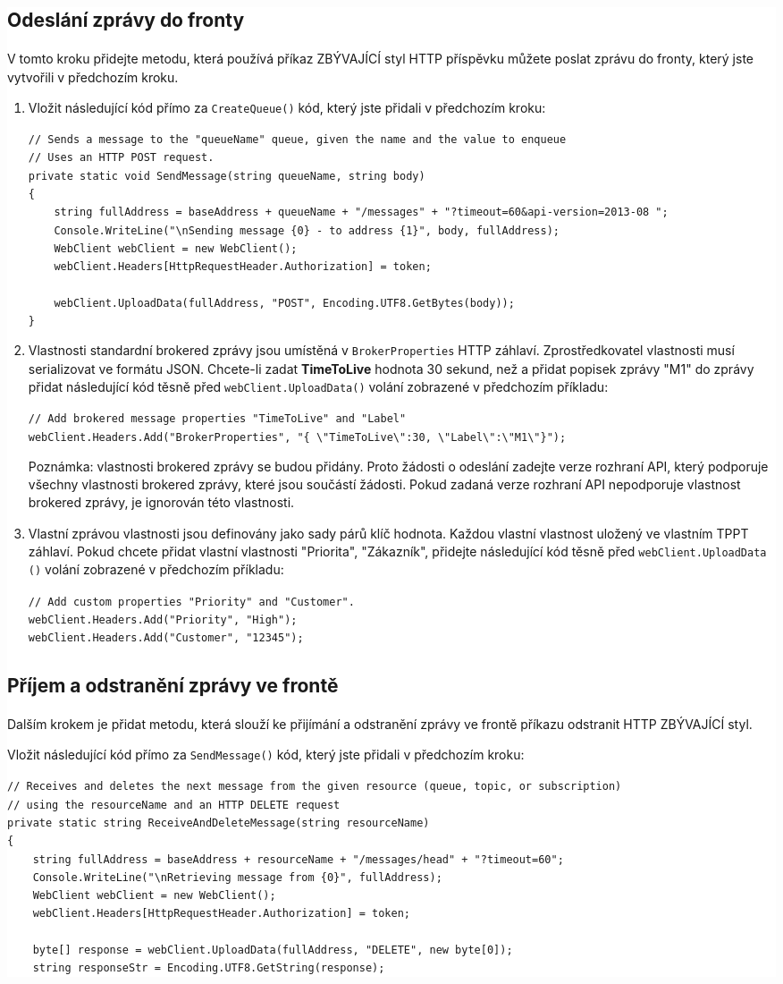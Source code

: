 ## <a name="send-a-message-to-the-queue"></a>Odeslání zprávy do fronty

V tomto kroku přidejte metodu, která používá příkaz ZBÝVAJÍCÍ styl HTTP příspěvku můžete poslat zprávu do fronty, který jste vytvořili v předchozím kroku.

1. Vložit následující kód přímo za `CreateQueue()` kód, který jste přidali v předchozím kroku:

    ```
    // Sends a message to the "queueName" queue, given the name and the value to enqueue
    // Uses an HTTP POST request.
    private static void SendMessage(string queueName, string body)
    {
        string fullAddress = baseAddress + queueName + "/messages" + "?timeout=60&api-version=2013-08 ";
        Console.WriteLine("\nSending message {0} - to address {1}", body, fullAddress);
        WebClient webClient = new WebClient();
        webClient.Headers[HttpRequestHeader.Authorization] = token;
    
        webClient.UploadData(fullAddress, "POST", Encoding.UTF8.GetBytes(body));
    }
    ```

1. Vlastnosti standardní brokered zprávy jsou umístěná v `BrokerProperties` HTTP záhlaví. Zprostředkovatel vlastnosti musí serializovat ve formátu JSON. Chcete-li zadat **TimeToLive** hodnota 30 sekund, než a přidat popisek zprávy "M1" do zprávy přidat následující kód těsně před `webClient.UploadData()` volání zobrazené v předchozím příkladu:

    ```
    // Add brokered message properties "TimeToLive" and "Label"
    webClient.Headers.Add("BrokerProperties", "{ \"TimeToLive\":30, \"Label\":\"M1\"}");
    ```

    Poznámka: vlastnosti brokered zprávy se budou přidány. Proto žádosti o odeslání zadejte verze rozhraní API, který podporuje všechny vlastnosti brokered zprávy, které jsou součástí žádosti. Pokud zadaná verze rozhraní API nepodporuje vlastnost brokered zprávy, je ignorován této vlastnosti.

1. Vlastní zprávou vlastnosti jsou definovány jako sady párů klíč hodnota. Každou vlastní vlastnost uložený ve vlastním TPPT záhlaví. Pokud chcete přidat vlastní vlastnosti "Priorita", "Zákazník", přidejte následující kód těsně před `webClient.UploadData()` volání zobrazené v předchozím příkladu:

    ```
    // Add custom properties "Priority" and "Customer".
    webClient.Headers.Add("Priority", "High");
    webClient.Headers.Add("Customer", "12345");
    ```

## <a name="receive-and-delete-a-message-from-the-queue"></a>Příjem a odstranění zprávy ve frontě

Dalším krokem je přidat metodu, která slouží ke přijímání a odstranění zprávy ve frontě příkazu odstranit HTTP ZBÝVAJÍCÍ styl.

Vložit následující kód přímo za `SendMessage()` kód, který jste přidali v předchozím kroku:

```
// Receives and deletes the next message from the given resource (queue, topic, or subscription)
// using the resourceName and an HTTP DELETE request
private static string ReceiveAndDeleteMessage(string resourceName)
{
    string fullAddress = baseAddress + resourceName + "/messages/head" + "?timeout=60";
    Console.WriteLine("\nRetrieving message from {0}", fullAddress);
    WebClient webClient = new WebClient();
    webClient.Headers[HttpRequestHeader.Authorization] = token;

    byte[] response = webClient.UploadData(fullAddress, "DELETE", new byte[0]);
    string responseStr = Encoding.UTF8.GetString(response);

```